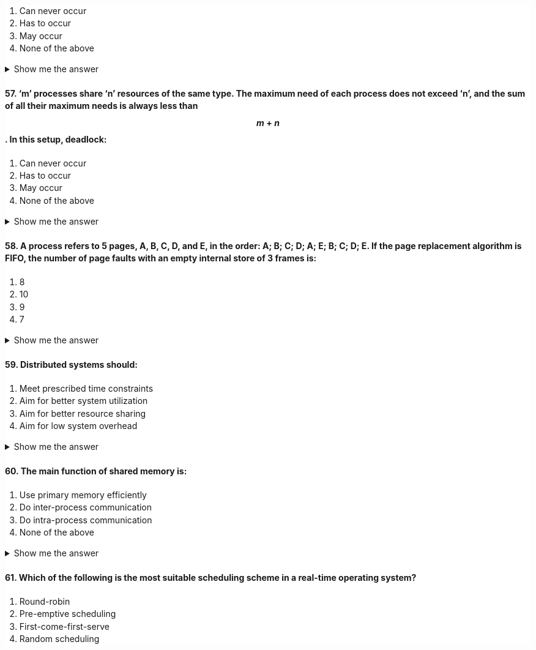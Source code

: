 1. Can never occur
2. Has to occur
3. May occur
4. None of the above

<details><summary>Show me the answer</summary></details>

#### 57. ‘m’ processes share ‘n’ resources of the same type. The maximum need of each process does not exceed ‘n’, and the sum of all their maximum needs is always less than $$m + n$$. In this setup, deadlock:

1. Can never occur
2. Has to occur
3. May occur
4. None of the above

<details><summary>Show me the answer</summary></details>

#### 58. A process refers to 5 pages, A, B, C, D, and E, in the order: A; B; C; D; A; E; B; C; D; E. If the page replacement algorithm is FIFO, the number of page faults with an empty internal store of 3 frames is:

1. 8
2. 10
3. 9
4. 7

<details><summary>Show me the answer</summary></details>

#### 59. Distributed systems should:

1. Meet prescribed time constraints
2. Aim for better system utilization
3. Aim for better resource sharing
4. Aim for low system overhead

<details><summary>Show me the answer</summary></details>

#### 60. The main function of shared memory is:

1. Use primary memory efficiently
2. Do inter-process communication
3. Do intra-process communication
4. None of the above

<details><summary>Show me the answer</summary></details>

#### 61. Which of the following is the most suitable scheduling scheme in a real-time operating system?

1. Round-robin
2. Pre-emptive scheduling
3. First-come-first-serve
4. Random scheduling

